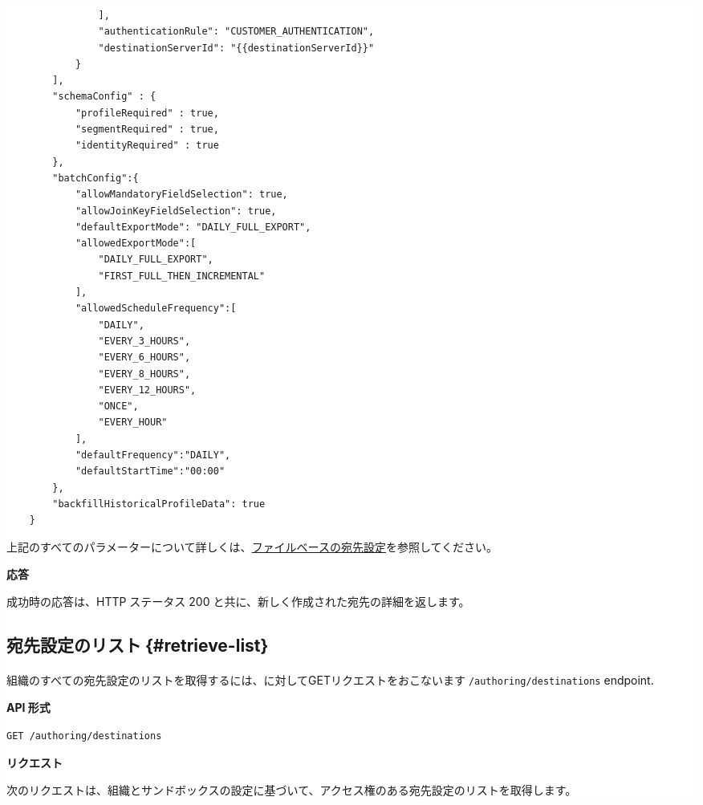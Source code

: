 ```shell
                ],
                "authenticationRule": "CUSTOMER_AUTHENTICATION",
                "destinationServerId": "{{destinationServerId}}"
            }
        ],
        "schemaConfig" : {
            "profileRequired" : true,
            "segmentRequired" : true,
            "identityRequired" : true
        },
        "batchConfig":{
            "allowMandatoryFieldSelection": true,
            "allowJoinKeyFieldSelection": true,
            "defaultExportMode": "DAILY_FULL_EXPORT",
            "allowedExportMode":[
                "DAILY_FULL_EXPORT",
                "FIRST_FULL_THEN_INCREMENTAL"
            ],
            "allowedScheduleFrequency":[
                "DAILY",
                "EVERY_3_HOURS",
                "EVERY_6_HOURS",
                "EVERY_8_HOURS",
                "EVERY_12_HOURS",
                "ONCE",
                "EVERY_HOUR"
            ],
            "defaultFrequency":"DAILY",
            "defaultStartTime":"00:00"
        },
        "backfillHistoricalProfileData": true
    }
```

上記のすべてのパラメーターについて詳しくは、[ファイルベースの宛先設定](file-based-destination-configuration.md)を参照してください。

**応答**

成功時の応答は、HTTP ステータス 200 と共に、新しく作成された宛先の詳細を返します。

## 宛先設定のリスト {#retrieve-list}

組織のすべての宛先設定のリストを取得するには、に対してGETリクエストをおこないます `/authoring/destinations` endpoint.

**API 形式**


```http
GET /authoring/destinations
```

**リクエスト**

次のリクエストは、組織とサンドボックスの設定に基づいて、アクセス権のある宛先設定のリストを取得します。

